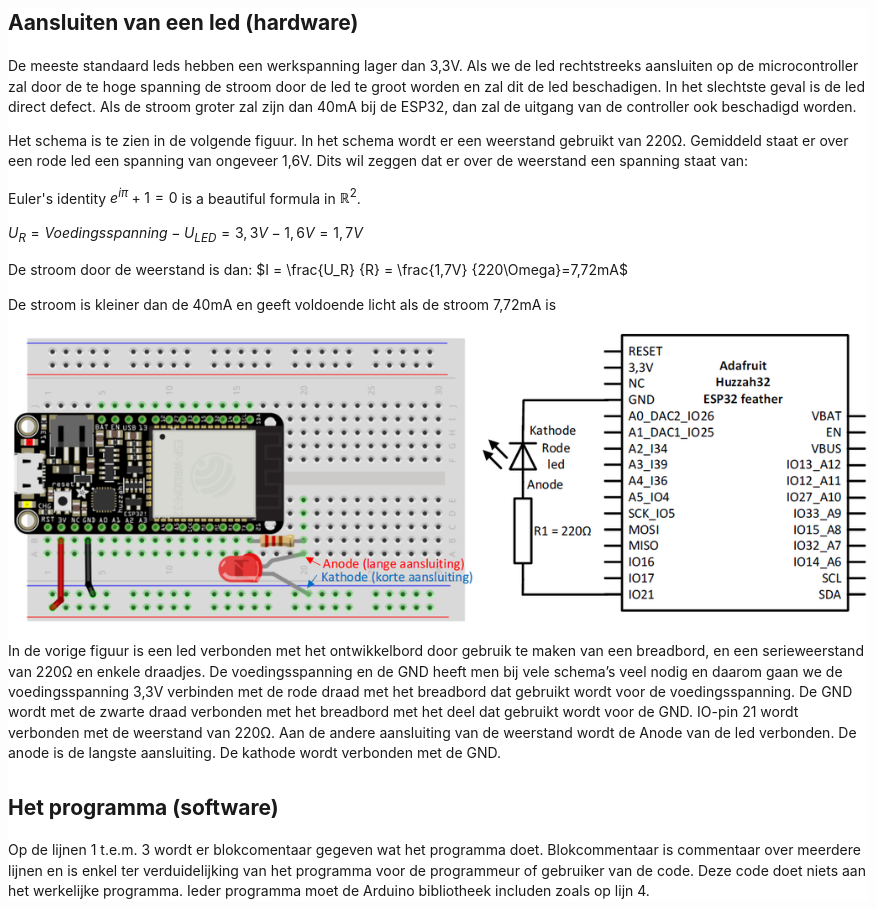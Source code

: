 ## Aansluiten van een led (hardware)

De meeste standaard leds hebben een werkspanning lager dan 3,3V. Als we de led rechtstreeks aansluiten op de microcontroller zal door de te hoge spanning de stroom door de led te groot worden en zal dit de led beschadigen. In het slechtste geval is de led direct defect.
Als de stroom groter zal zijn dan 40mA bij de ESP32, dan zal de uitgang van de controller ook beschadigd worden.

Het schema is te zien in de volgende figuur. In het schema wordt er een weerstand gebruikt van 220Ω.
Gemiddeld staat er over een rode led een spanning van ongeveer 1,6V. Dits wil zeggen dat er over de weerstand een spanning staat van:

Euler's identity $e^{i\pi}+1=0$ is a beautiful formula in $\mathbb{R}^2$.

$U_R=Voedingsspanning-U_{LED}=3,3V-1,6V=1,7V$

De stroom door de weerstand is dan:
$I = \frac{U_R} {R} = \frac{1,7V} {220\Omega}=7,72mA$

De stroom is kleiner dan de 40mA en geeft voldoende licht als de stroom 7,72mA is

![example image](./images/led1.png "Schema van de rode led verbonden op IO-21")

In de vorige figuur is een led verbonden met het ontwikkelbord door gebruik te maken van een breadbord, en een serieweerstand van 220Ω en enkele draadjes.
De voedingsspanning en de GND heeft men bij vele schema’s veel nodig en daarom gaan we de voedingsspanning 3,3V verbinden met de rode draad met het breadbord dat gebruikt wordt voor de voedingsspanning. De GND wordt met de zwarte draad verbonden met het breadbord met het deel dat gebruikt wordt voor de GND.
IO-pin 21 wordt verbonden met de weerstand van 220Ω. Aan de andere aansluiting van de weerstand wordt de Anode van de led verbonden. De anode is de langste aansluiting. De kathode wordt verbonden met de GND.

## Het programma (software)

Op de lijnen 1 t.e.m. 3 wordt er blokcomentaar gegeven wat het programma doet. Blokcommentaar is commentaar over meerdere lijnen en is enkel ter verduidelijking van het programma voor de programmeur of gebruiker van de code. Deze code doet niets aan het werkelijke programma.
Ieder programma moet de Arduino bibliotheek includen zoals op lijn 4.
